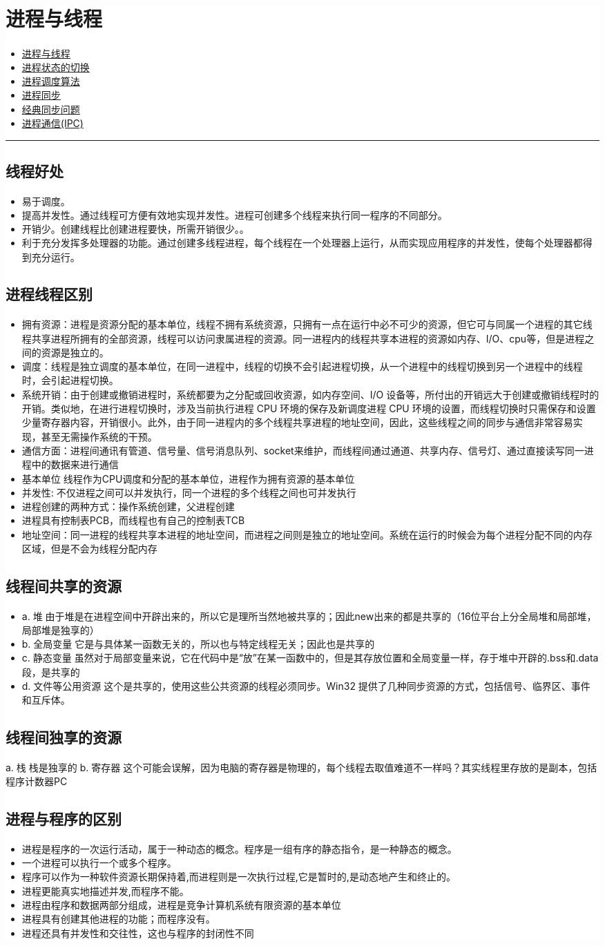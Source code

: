 # 进程与线程

- [进程与线程](#进程线程)
- [进程状态的切换](#进程状态的切换)
- [进程调度算法](#进程调度算法)
- [进程同步](#进程同步)
- [经典同步问题](#经典同步问题)
- [进程通信(IPC)](#进程通信)

---

## 线程好处

- 易于调度。
- 提高并发性。通过线程可方便有效地实现并发性。进程可创建多个线程来执行同一程序的不同部分。
- 开销少。创建线程比创建进程要快，所需开销很少。。
- 利于充分发挥多处理器的功能。通过创建多线程进程，每个线程在一个处理器上运行，从而实现应用程序的并发性，使每个处理器都得到充分运行。

## 进程线程区别

- 拥有资源：进程是资源分配的基本单位，线程不拥有系统资源，只拥有一点在运行中必不可少的资源，但它可与同属一个进程的其它线程共享进程所拥有的全部资源，线程可以访问隶属进程的资源。同一进程内的线程共享本进程的资源如内存、I/O、cpu等，但是进程之间的资源是独立的。
- 调度：线程是独立调度的基本单位，在同一进程中，线程的切换不会引起进程切换，从一个进程中的线程切换到另一个进程中的线程时，会引起进程切换。
- 系统开销：由于创建或撤销进程时，系统都要为之分配或回收资源，如内存空间、I/O 设备等，所付出的开销远大于创建或撤销线程时的开销。类似地，在进行进程切换时，涉及当前执行进程 CPU 环境的保存及新调度进程 CPU 环境的设置，而线程切换时只需保存和设置少量寄存器内容，开销很小。此外，由于同一进程内的多个线程共享进程的地址空间，因此，这些线程之间的同步与通信非常容易实现，甚至无需操作系统的干预。
- 通信方面：进程间通讯有管道、信号量、信号消息队列、socket来维护，而线程间通过通道、共享内存、信号灯、通过直接读写同一进程中的数据来进行通信
- 基本单位 线程作为CPU调度和分配的基本单位，进程作为拥有资源的基本单位
- 并发性: 不仅进程之间可以并发执行，同一个进程的多个线程之间也可并发执行
- 进程创建的两种方式：操作系统创建，父进程创建
- 进程具有控制表PCB，而线程也有自己的控制表TCB
- 地址空间：同一进程的线程共享本进程的地址空间，而进程之间则是独立的地址空间。系统在运行的时候会为每个进程分配不同的内存区域，但是不会为线程分配内存

## 线程间共享的资源

- a. 堆  由于堆是在进程空间中开辟出来的，所以它是理所当然地被共享的；因此new出来的都是共享的（16位平台上分全局堆和局部堆，局部堆是独享的）
- b. 全局变量 它是与具体某一函数无关的，所以也与特定线程无关；因此也是共享的
- c. 静态变量 虽然对于局部变量来说，它在代码中是“放”在某一函数中的，但是其存放位置和全局变量一样，存于堆中开辟的.bss和.data段，是共享的
- d. 文件等公用资源  这个是共享的，使用这些公共资源的线程必须同步。Win32 提供了几种同步资源的方式，包括信号、临界区、事件和互斥体。

## 线程间独享的资源

a. 栈 栈是独享的
b. 寄存器  这个可能会误解，因为电脑的寄存器是物理的，每个线程去取值难道不一样吗？其实线程里存放的是副本，包括程序计数器PC

## 进程与程序的区别

- 进程是程序的一次运行活动，属于一种动态的概念。程序是一组有序的静态指令，是一种静态的概念。
- 一个进程可以执行一个或多个程序。
- 程序可以作为一种软件资源长期保持着,而进程则是一次执行过程,它是暂时的,是动态地产生和终止的。
- 进程更能真实地描述并发,而程序不能。
- 进程由程序和数据两部分组成，进程是竞争计算机系统有限资源的基本单位
- 进程具有创建其他进程的功能；而程序没有。
- 进程还具有并发性和交往性，这也与程序的封闭性不同
